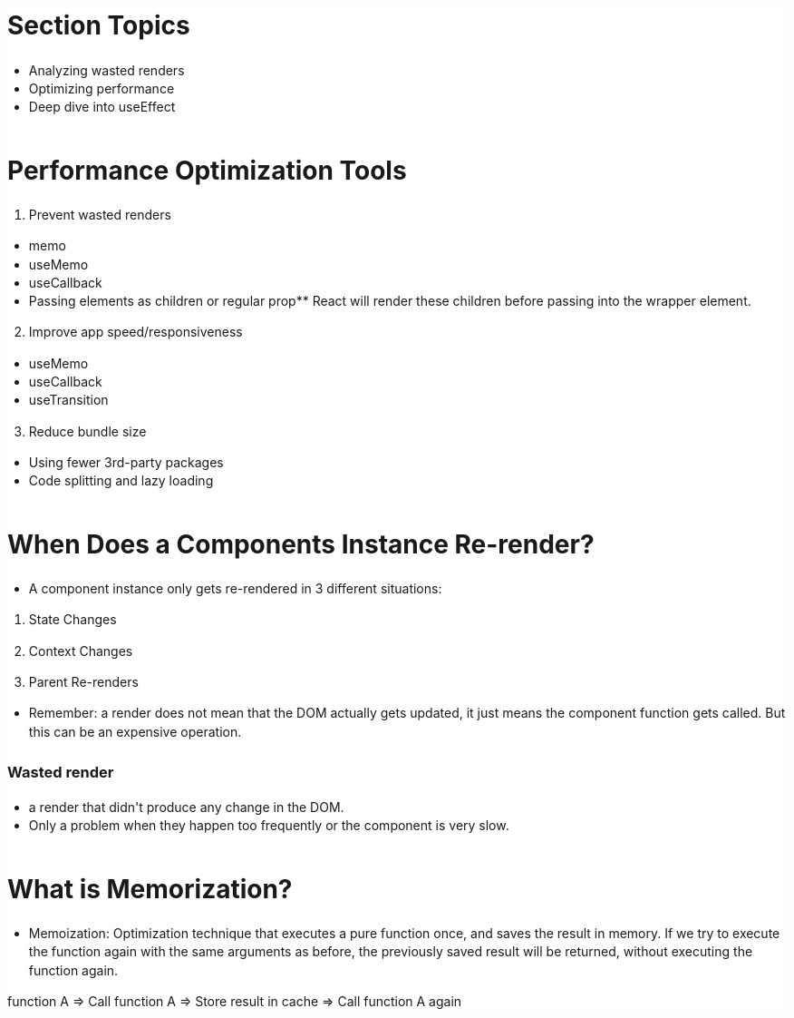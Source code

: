 # Section Topics

-   Analyzing wasted renders
-   Optimizing performance
-   Deep dive into useEffect

# Performance Optimization Tools

1. Prevent wasted renders

-   memo
-   useMemo
-   useCallback
-   Passing elements as children or regular prop\*\* React will render these children before passing into the wrapper element.

2. Improve app speed/responsiveness

-   useMemo
-   useCallback
-   useTransition

3. Reduce bundle size

-   Using fewer 3rd-party packages
-   Code splitting and lazy loading

# When Does a Components Instance Re-render?

-   A component instance only gets re-rendered in 3 different situations:

1. State Changes

2. Context Changes

3. Parent Re-renders

-   Remember: a render does not mean that the DOM actually gets updated, it just means the component function gets called. But this can be an expensive operation.

### Wasted render

-   a render that didn't produce any change in the DOM.
-   Only a problem when they happen too frequently or the component is very slow.

# What is Memorization?

-   Memoization: Optimization technique that executes a pure function once, and saves the result in memory. If we try to execute the function again with the same arguments as before, the previously saved result will be returned, without executing the function again.

function A => Call function A => Store result in cache => Call function A again
